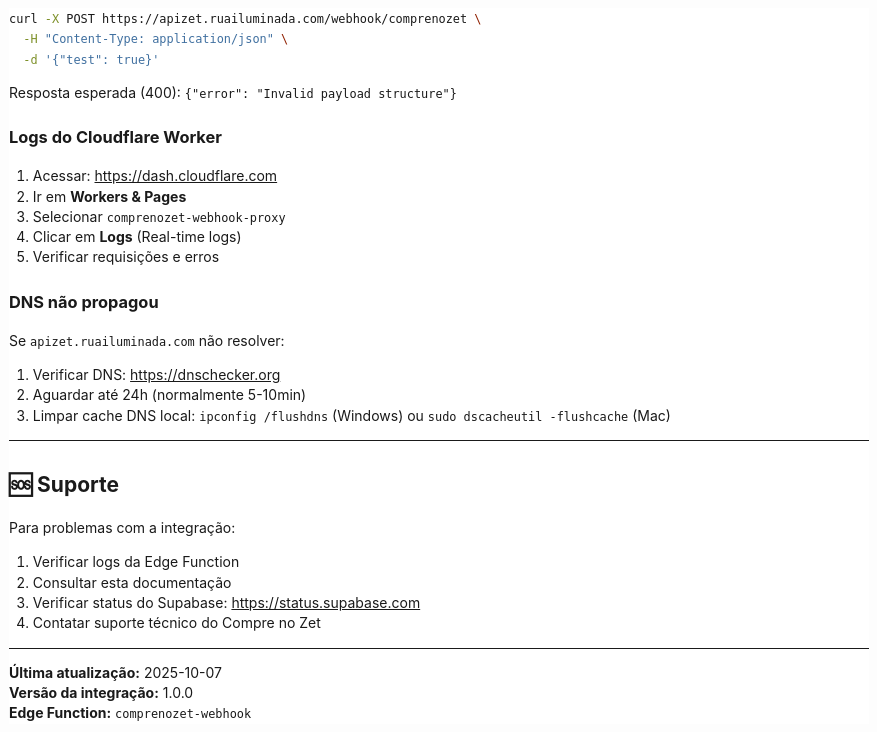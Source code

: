 ```bash
curl -X POST https://apizet.ruailuminada.com/webhook/comprenozet \
  -H "Content-Type: application/json" \
  -d '{"test": true}'
```

Resposta esperada (400): `{"error": "Invalid payload structure"}`

### Logs do Cloudflare Worker

1. Acessar: https://dash.cloudflare.com
2. Ir em **Workers & Pages**
3. Selecionar `comprenozet-webhook-proxy`
4. Clicar em **Logs** (Real-time logs)
5. Verificar requisições e erros

### DNS não propagou

Se `apizet.ruailuminada.com` não resolver:
1. Verificar DNS: https://dnschecker.org
2. Aguardar até 24h (normalmente 5-10min)
3. Limpar cache DNS local: `ipconfig /flushdns` (Windows) ou `sudo dscacheutil -flushcache` (Mac)

---

## 🆘 Suporte

Para problemas com a integração:

1. Verificar logs da Edge Function
2. Consultar esta documentação
3. Verificar status do Supabase: https://status.supabase.com
4. Contatar suporte técnico do Compre no Zet

---

**Última atualização:** 2025-10-07  
**Versão da integração:** 1.0.0  
**Edge Function:** `comprenozet-webhook`
